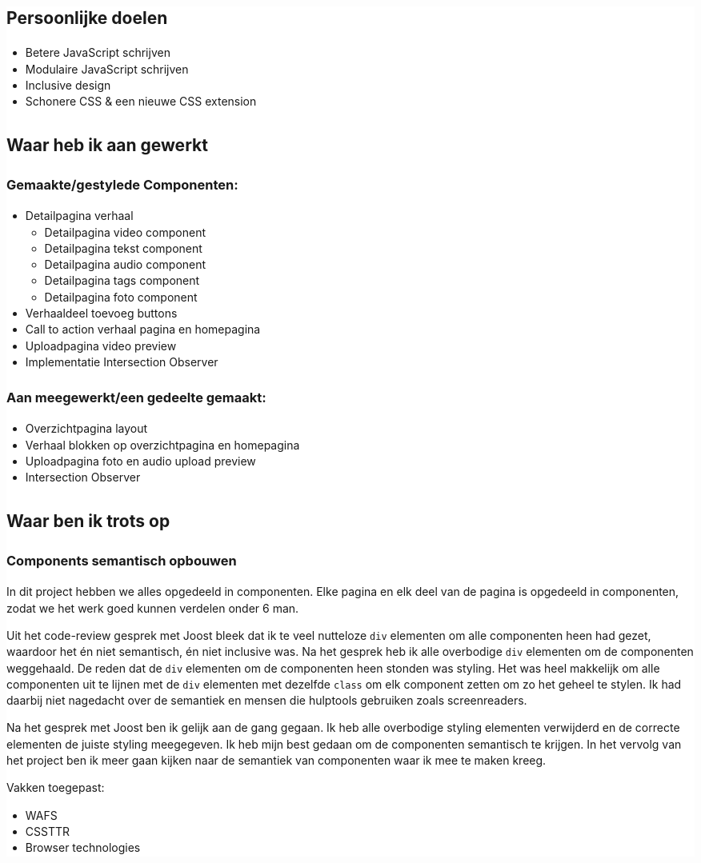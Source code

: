 ## Persoonlijke doelen

- Betere JavaScript schrijven
- Modulaire JavaScript schrijven
- Inclusive design
- Schonere CSS & een nieuwe CSS extension


## Waar heb ik aan gewerkt

### Gemaakte/gestylede Componenten:

- Detailpagina verhaal
	- Detailpagina video component
	- Detailpagina tekst component
	- Detailpagina audio component
	- Detailpagina tags component
	- Detailpagina foto component
- Verhaaldeel toevoeg buttons
- Call to action verhaal pagina en homepagina
- Uploadpagina video preview
- Implementatie Intersection Observer

### Aan meegewerkt/een gedeelte gemaakt:

- Overzichtpagina layout
- Verhaal blokken op overzichtpagina en homepagina
- Uploadpagina foto en audio upload preview
- Intersection Observer

## Waar ben ik trots op

### Components semantisch opbouwen

In dit project hebben we alles opgedeeld in componenten. Elke pagina en elk deel van de pagina is opgedeeld in componenten, zodat we het werk goed kunnen verdelen onder 6 man.

Uit het code-review gesprek met Joost bleek dat ik te veel nutteloze `div` elementen om alle componenten heen had gezet, waardoor het én niet semantisch, én niet inclusive was.
Na het gesprek heb ik alle overbodige `div` elementen om de componenten weggehaald. De reden dat de `div` elementen om de componenten heen stonden was styling. Het was heel makkelijk om
alle componenten uit te lijnen met de `div` elementen met dezelfde `class` om elk component zetten om zo het geheel te stylen. Ik had daarbij niet nagedacht over de semantiek en mensen
die hulptools gebruiken zoals screenreaders.

Na het gesprek met Joost ben ik gelijk aan de gang gegaan. Ik heb alle overbodige styling elementen verwijderd en de correcte elementen de juiste styling meegegeven.
Ik heb mijn best gedaan om de componenten semantisch te krijgen. In het vervolg van het project ben ik meer gaan kijken naar de semantiek van componenten waar ik mee te maken kreeg.

Vakken toegepast:
- WAFS
- CSSTTR
- Browser technologies
